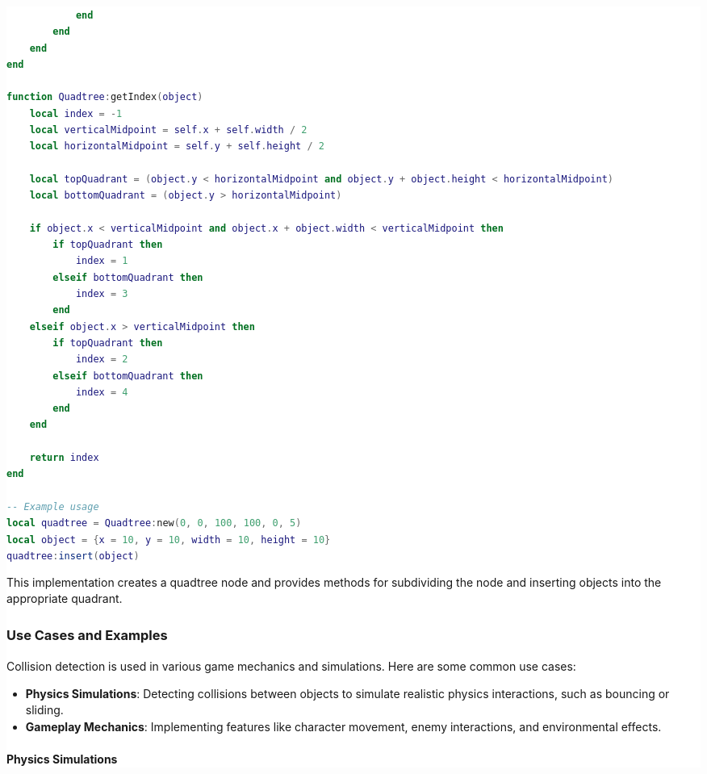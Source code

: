 ```lua
            end
        end
    end
end

function Quadtree:getIndex(object)
    local index = -1
    local verticalMidpoint = self.x + self.width / 2
    local horizontalMidpoint = self.y + self.height / 2

    local topQuadrant = (object.y < horizontalMidpoint and object.y + object.height < horizontalMidpoint)
    local bottomQuadrant = (object.y > horizontalMidpoint)

    if object.x < verticalMidpoint and object.x + object.width < verticalMidpoint then
        if topQuadrant then
            index = 1
        elseif bottomQuadrant then
            index = 3
        end
    elseif object.x > verticalMidpoint then
        if topQuadrant then
            index = 2
        elseif bottomQuadrant then
            index = 4
        end
    end

    return index
end

-- Example usage
local quadtree = Quadtree:new(0, 0, 100, 100, 0, 5)
local object = {x = 10, y = 10, width = 10, height = 10}
quadtree:insert(object)
```

This implementation creates a quadtree node and provides methods for subdividing the node and inserting objects into the appropriate quadrant.

### Use Cases and Examples

Collision detection is used in various game mechanics and simulations. Here are some common use cases:

- **Physics Simulations**: Detecting collisions between objects to simulate realistic physics interactions, such as bouncing or sliding.
- **Gameplay Mechanics**: Implementing features like character movement, enemy interactions, and environmental effects.

#### Physics Simulations
